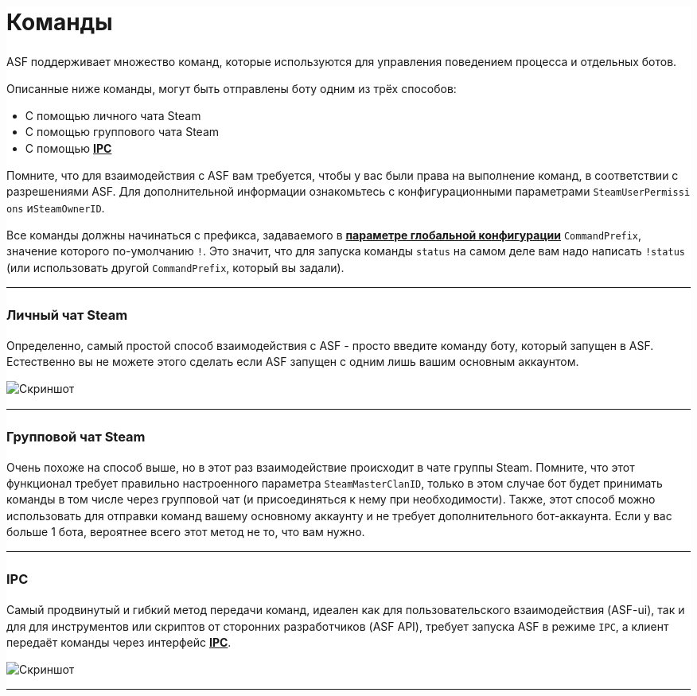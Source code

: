 # Команды

ASF поддерживает множество команд, которые используются для управления поведением процесса и отдельных ботов.

Описанные ниже команды, могут быть отправлены боту одним из трёх способов:

- С помощью личного чата Steam
- С помощью группового чата Steam
- С помощью **[IPC](https://github.com/JustArchiNET/ArchiSteamFarm/wiki/IPC-ru-RU)**

Помните, что для взаимодействия с ASF вам требуется, чтобы у вас были права на выполнение команд, в соответствии с разрешениями ASF. Для дополнительной информации ознакомьтесь с конфигурационными параметрами `SteamUserPermissions` и`SteamOwnerID`.

Все команды должны начинаться с префикса, задаваемого в **[параметре глобальной конфигурации](https://github.com/JustArchiNET/ArchiSteamFarm/wiki/Configuration-ru-RU#commandprefix)** `CommandPrefix`, значение которого по-умолчанию `!`. Это значит, что для запуска команды `status` на самом деле вам надо написать `!status` (или использовать другой `CommandPrefix`, который вы задали).

* * *

### Личный чат Steam

Определенно, самый простой способ взаимодействия с ASF - просто введите команду боту, который запущен в ASF. Естественно вы не можете этого сделать если ASF запущен с одним лишь вашим основным аккаунтом.

![Скриншот](https://i.imgur.com/PPxx7qV.png)

* * *

### Групповой чат Steam

Очень похоже на способ выше, но в этот раз взаимодействие происходит в чате группы Steam. Помните, что этот функционал требует правильно настроенного параметра `SteamMasterClanID`, только в этом случае бот будет принимать команды в том числе через групповой чат (и присоединяться к нему при необходимости). Также, этот способ можно использовать для отправки команд вашему основному аккаунту и не требует дополнительного бот-аккаунта. Если у вас больше 1 бота, вероятнее всего этот метод не то, что вам нужно.

* * *

### IPC

Самый продвинутый и гибкий метод передачи команд, идеален как для пользовательского взаимодействия (ASF-ui), так и для для инструментов или скриптов от сторонних разработчиков (ASF API), требует запуска ASF в режиме `IPC`, а клиент передаёт команды через интерфейс **[IPC](https://github.com/JustArchiNET/ArchiSteamFarm/wiki/IPC-ru-RU)**.

![Скриншот](https://i.imgur.com/pzKE4EJ.png)

* * *

